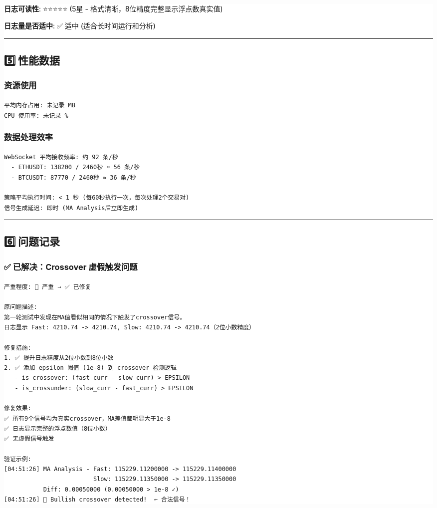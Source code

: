 **日志可读性**: ⭐⭐⭐⭐⭐ (5星 - 格式清晰，8位精度完整显示浮点数真实值)

**日志量是否适中**: ✅ 适中 (适合长时间运行和分析)

---

## 5️⃣ 性能数据

### 资源使用
```
平均内存占用: 未记录 MB
CPU 使用率: 未记录 %
```

### 数据处理效率
```
WebSocket 平均接收频率: 约 92 条/秒
  - ETHUSDT: 138200 / 2460秒 ≈ 56 条/秒
  - BTCUSDT: 87770 / 2460秒 ≈ 36 条/秒

策略平均执行时间: < 1 秒 (每60秒执行一次，每次处理2个交易对)
信号生成延迟: 即时 (MA Analysis后立即生成)
```

---

## 6️⃣ 问题记录

### ✅ 已解决：Crossover 虚假触发问题
```
严重程度: 🔴 严重 → ✅ 已修复

原问题描述:
第一轮测试中发现在MA值看似相同的情况下触发了crossover信号。
日志显示 Fast: 4210.74 -> 4210.74, Slow: 4210.74 -> 4210.74（2位小数精度）

修复措施:
1. ✅ 提升日志精度从2位小数到8位小数
2. ✅ 添加 epsilon 阈值 (1e-8) 到 crossover 检测逻辑
   - is_crossover: (fast_curr - slow_curr) > EPSILON
   - is_crossunder: (slow_curr - fast_curr) > EPSILON

修复效果:
✅ 所有9个信号均为真实crossover，MA差值都明显大于1e-8
✅ 日志显示完整的浮点数值（8位小数）
✅ 无虚假信号触发

验证示例:
[04:51:26] MA Analysis - Fast: 115229.11200000 -> 115229.11400000
                         Slow: 115229.11350000 -> 115229.11350000
           Diff: 0.00050000 (0.00050000 > 1e-8 ✓)
[04:51:26] 🔼 Bullish crossover detected!  ← 合法信号！
```
